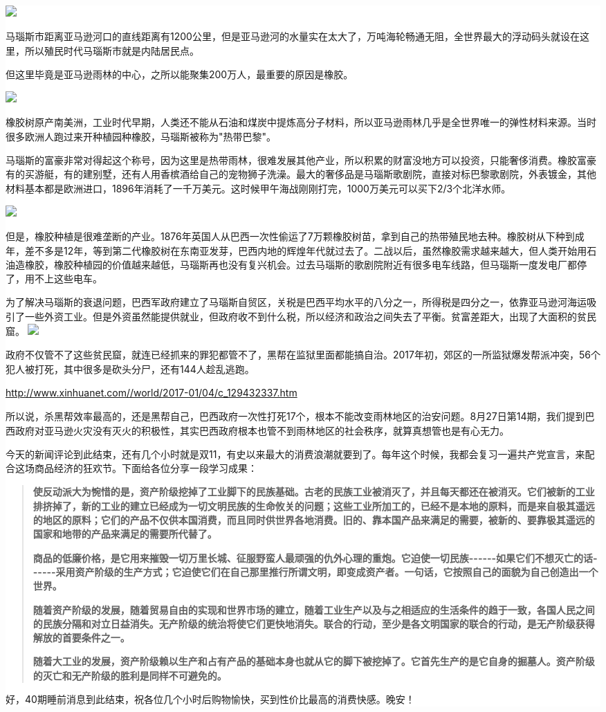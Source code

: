 ![](https://img.bedtime.news/2023/01/25/63d0a63d0254c.png)

马瑙斯市距离亚马逊河口的直线距离有1200公里，但是亚马逊河的水量实在太大了，万吨海轮畅通无阻，全世界最大的浮动码头就设在这里，所以殖民时代马瑙斯市就是内陆居民点。

但这里毕竟是亚马逊雨林的中心，之所以能聚集200万人，最重要的原因是橡胶。

![](https://img.bedtime.news/2023/01/25/63d0a6404437e.png)

橡胶树原产南美洲，工业时代早期，人类还不能从石油和煤炭中提炼高分子材料，所以亚马逊雨林几乎是全世界唯一的弹性材料来源。当时很多欧洲人跑过来开种植园种橡胶，马瑙斯被称为"热带巴黎"。

马瑙斯的富豪非常对得起这个称号，因为这里是热带雨林，很难发展其他产业，所以积累的财富没地方可以投资，只能奢侈消费。橡胶富豪有的买游艇，有的建别墅，还有人用香槟酒给自己的宠物狮子洗澡。最大的奢侈品是马瑙斯歌剧院，直接对标巴黎歌剧院，外表镀金，其他材料基本都是欧洲进口，1896年消耗了一千万美元。这时候甲午海战刚刚打完，1000万美元可以买下2/3个北洋水师。

![](https://img.bedtime.news/2023/01/25/63d0a6436d69c.png)

但是，橡胶种植是很难垄断的产业。1876年英国人从巴西一次性偷运了7万颗橡胶树苗，拿到自己的热带殖民地去种。橡胶树从下种到成年，差不多是12年，等到第二代橡胶树在东南亚发芽，巴西内地的辉煌年代就过去了。二战以后，虽然橡胶需求越来越大，但人类开始用石油造橡胶，橡胶种植园的价值越来越低，马瑙斯再也没有复兴机会。过去马瑙斯的歌剧院附近有很多电车线路，但马瑙斯一度发电厂都停了，用不上这些电车。

为了解决马瑙斯的衰退问题，巴西军政府建立了马瑙斯自贸区，关税是巴西平均水平的八分之一，所得税是四分之一，依靠亚马逊河海运吸引了一些外资工业。但是外资虽然能提供就业，但政府收不到什么税，所以经济和政治之间失去了平衡。贫富差距大，出现了大面积的贫民窟。
![](https://img.bedtime.news/2023/01/25/63d0a646710e3.png)

政府不仅管不了这些贫民窟，就连已经抓来的罪犯都管不了，黑帮在监狱里面都能搞自治。2017年初，郊区的一所监狱爆发帮派冲突，56个犯人被打死，其中很多是砍头分尸，还有144人趁乱逃跑。

<http://www.xinhuanet.com//world/2017-01/04/c_129432337.htm>

所以说，杀黑帮效率最高的，还是黑帮自己，巴西政府一次性打死17个，根本不能改变雨林地区的治安问题。8月27日第14期，我们提到巴西政府对亚马逊火灾没有灭火的积极性，其实巴西政府根本也管不到雨林地区的社会秩序，就算真想管也是有心无力。

今天的新闻评论到此结束，还有几个小时就是双11，有史以来最大的消费浪潮就要到了。每年这个时候，我都会复习一遍共产党宣言，来配合这场商品经济的狂欢节。下面给各位分享一段学习成果：

> **使反动派大为惋惜的是，资产阶级挖掉了工业脚下的民族基础。古老的民族工业被消灭了，并且每天都还在被消灭。它们被新的工业排挤掉了，新的工业的建立已经成为一切文明民族的生命攸关的问题；这些工业所加工的，已经不是本地的原料，而是来自极其遥远的地区的原料；它们的产品不仅供本国消费，而且同时供世界各地消费。旧的、靠本国产品来满足的需要，被新的、要靠极其遥远的国家和地带的产品来满足的需要所代替了。**
>
> **商品的低廉价格，是它用来摧毁一切万里长城、征服野蛮人最顽强的仇外心理的重炮。它迫使一切民族------如果它们不想灭亡的话------采用资产阶级的生产方式；它迫使它们在自己那里推行所谓文明，即变成资产者。一句话，它按照自己的面貌为自己创造出一个世界。**
>
> **随着资产阶级的发展，随着贸易自由的实现和世界市场的建立，随着工业生产以及与之相适应的生活条件的趋于一致，各国人民之间的民族分隔和对立日益消失。无产阶级的统治将使它们更快地消失。联合的行动，至少是各文明国家的联合的行动，是无产阶级获得解放的首要条件之一。**
>
> **随着大工业的发展，资产阶级赖以生产和占有产品的基础本身也就从它的脚下被挖掉了。它首先生产的是它自身的掘墓人。资产阶级的灭亡和无产阶级的胜利是同样不可避免的。**

好，40期睡前消息到此结束，祝各位几个小时后购物愉快，买到性价比最高的消费快感。晚安！

